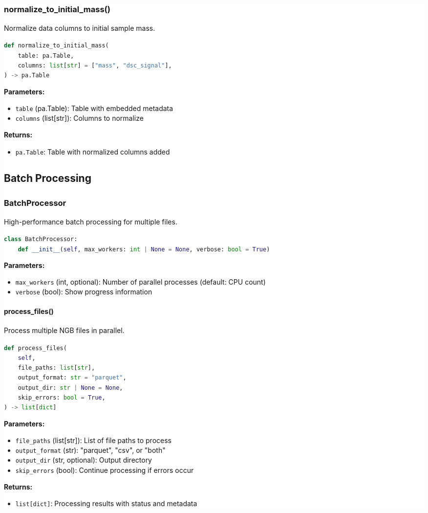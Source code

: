 ### normalize_to_initial_mass()

Normalize data columns to initial sample mass.

```python
def normalize_to_initial_mass(
    table: pa.Table,
    columns: list[str] = ["mass", "dsc_signal"],
) -> pa.Table
```

**Parameters:**
- `table` (pa.Table): Table with embedded metadata
- `columns` (list[str]): Columns to normalize

**Returns:**
- `pa.Table`: Table with normalized columns added

## Batch Processing

### BatchProcessor

High-performance batch processing for multiple files.

```python
class BatchProcessor:
    def __init__(self, max_workers: int | None = None, verbose: bool = True)
```

**Parameters:**
- `max_workers` (int, optional): Number of parallel processes (default: CPU count)
- `verbose` (bool): Show progress information

#### process_files()

Process multiple NGB files in parallel.

```python
def process_files(
    self,
    file_paths: list[str],
    output_format: str = "parquet",
    output_dir: str | None = None,
    skip_errors: bool = True,
) -> list[dict]
```

**Parameters:**
- `file_paths` (list[str]): List of file paths to process
- `output_format` (str): "parquet", "csv", or "both"
- `output_dir` (str, optional): Output directory
- `skip_errors` (bool): Continue processing if errors occur

**Returns:**
- `list[dict]`: Processing results with status and metadata
